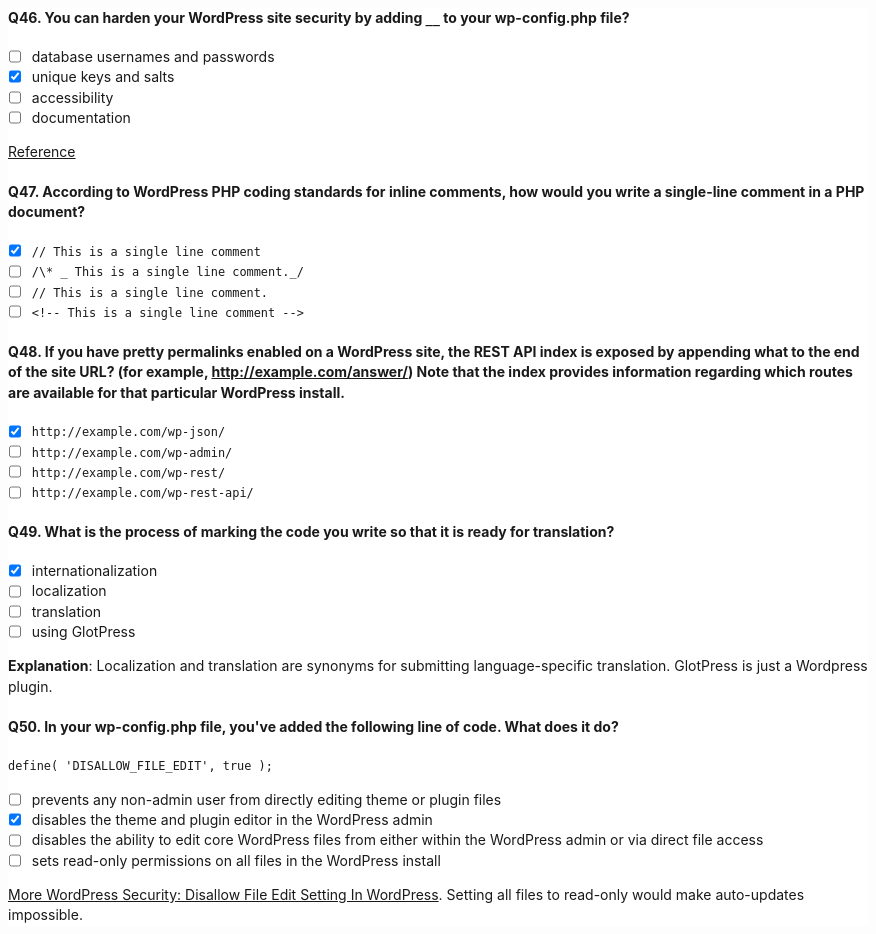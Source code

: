 #### Q46. You can harden your WordPress site security by adding `__` to your wp-config.php file?

- [ ] database usernames and passwords
- [x] unique keys and salts
- [ ] accessibility
- [ ] documentation

[Reference](https://www.malcare.com/blog/how-to-secure-your-wordpress-site-with-wp-config-php/)

#### Q47. According to WordPress PHP coding standards for inline comments, how would you write a single-line comment in a PHP document?

- [x] `// This is a single line comment`
- [ ] `/\* _ This is a single line comment._/`
- [ ] `// This is a single line comment.`
- [ ] `<!-- This is a single line comment -->`

#### Q48. If you have pretty permalinks enabled on a WordPress site, the REST API index is exposed by appending what to the end of the site URL? (for example, http://example.com/answer/) Note that the index provides information regarding which routes are available for that particular WordPress install.

- [x] `http://example.com/wp-json/`
- [ ] `http://example.com/wp-admin/`
- [ ] `http://example.com/wp-rest/`
- [ ] `http://example.com/wp-rest-api/`

#### Q49. What is the process of marking the code you write so that it is ready for translation?

- [x] internationalization
- [ ] localization
- [ ] translation
- [ ] using GlotPress

**Explanation**: Localization and translation are synonyms for submitting language-specific translation. GlotPress is just a Wordpress plugin.

#### Q50. In your wp-config.php file, you've added the following line of code. What does it do?

`define( 'DISALLOW_FILE_EDIT', true );`

- [ ] prevents any non-admin user from directly editing theme or plugin files
- [x] disables the theme and plugin editor in the WordPress admin
- [ ] disables the ability to edit core WordPress files from either within the WordPress admin or via direct file access
- [ ] sets read-only permissions on all files in the WordPress install

[More WordPress Security: Disallow File Edit Setting In WordPress](https://www.icontrolwp.com/blog/more-wordpress-security-disallow-file-edit-setting-wordpress/). Setting all files to read-only would make auto-updates impossible.

